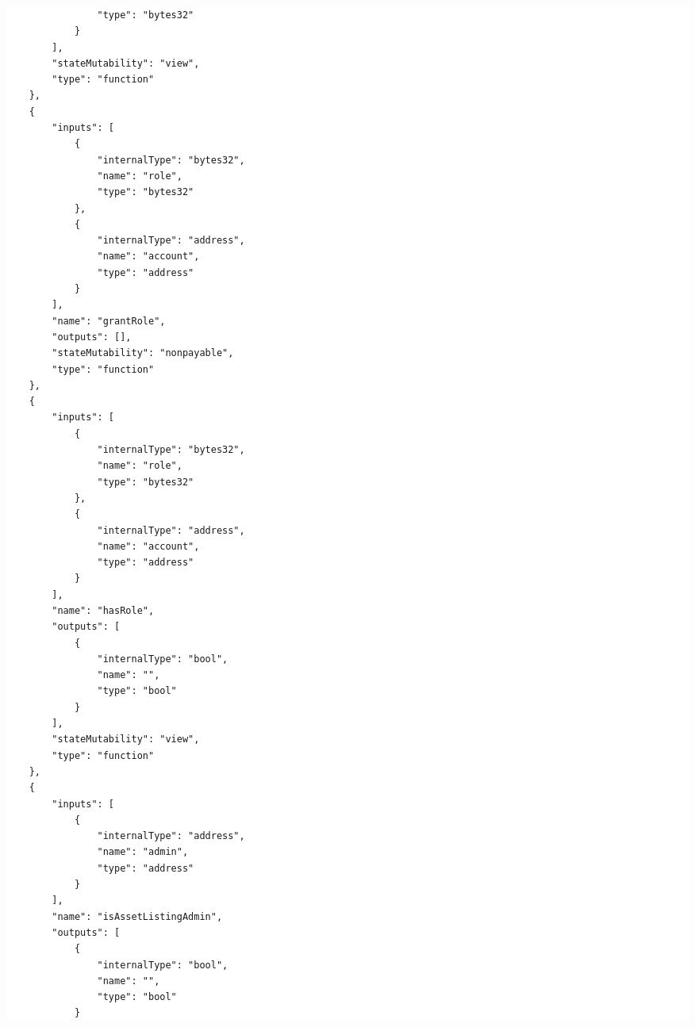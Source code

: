 ```
                "type": "bytes32"
            }
        ],
        "stateMutability": "view",
        "type": "function"
    },
    {
        "inputs": [
            {
                "internalType": "bytes32",
                "name": "role",
                "type": "bytes32"
            },
            {
                "internalType": "address",
                "name": "account",
                "type": "address"
            }
        ],
        "name": "grantRole",
        "outputs": [],
        "stateMutability": "nonpayable",
        "type": "function"
    },
    {
        "inputs": [
            {
                "internalType": "bytes32",
                "name": "role",
                "type": "bytes32"
            },
            {
                "internalType": "address",
                "name": "account",
                "type": "address"
            }
        ],
        "name": "hasRole",
        "outputs": [
            {
                "internalType": "bool",
                "name": "",
                "type": "bool"
            }
        ],
        "stateMutability": "view",
        "type": "function"
    },
    {
        "inputs": [
            {
                "internalType": "address",
                "name": "admin",
                "type": "address"
            }
        ],
        "name": "isAssetListingAdmin",
        "outputs": [
            {
                "internalType": "bool",
                "name": "",
                "type": "bool"
            }
```
